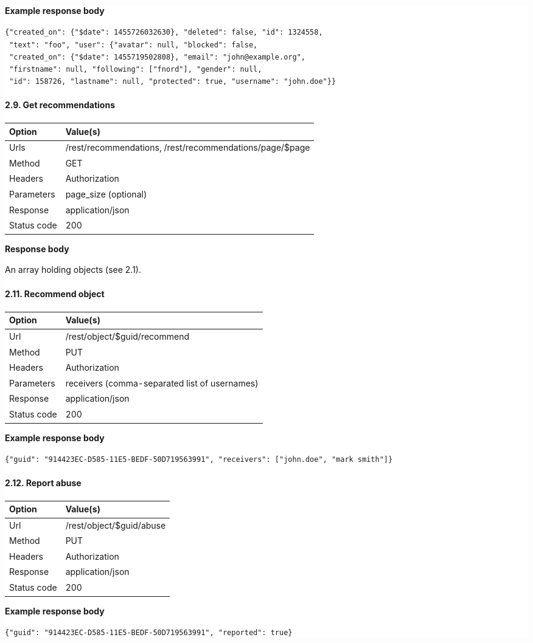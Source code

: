 __Example response body__

```
{"created_on": {"$date": 1455726032630}, "deleted": false, "id": 1324558,
 "text": "foo", "user": {"avatar": null, "blocked": false,
 "created_on": {"$date": 1455719502808}, "email": "john@example.org",
 "firstname": null, "following": ["fnord"], "gender": null,
 "id": 158726, "lastname": null, "protected": true, "username": "john.doe"}}
```

#### 2.9. Get recommendations

| Option      | Value(s)                                                |
| :---------- | :------------------------------------------------------ |
| Urls        | /rest/recommendations, /rest/recommendations/page/$page |
| Method      | GET                                                     |
| Headers     | Authorization                                           |
| Parameters  | page_size (optional)                                    |
| Response    | application/json                                        |
| Status code | 200                                                     |

__Response body__

An array holding objects (see 2.1).

#### 2.11. Recommend object

| Option      | Value(s)                                      |
| :---------- | :-------------------------------------------- |
| Url         | /rest/object/$guid/recommend                  |
| Method      | PUT                                           |
| Headers     | Authorization                                 |
| Parameters  | receivers (comma-separated list of usernames) |
| Response    | application/json                              |
| Status code | 200                                           |

__Example response body__

```
{"guid": "914423EC-D585-11E5-BEDF-50D719563991", "receivers": ["john.doe", "mark smith"]}
```

#### 2.12. Report abuse

| Option      | Value(s)                 |
| :---------- | :----------------------- |
| Url         | /rest/object/$guid/abuse |
| Method      | PUT                      |
| Headers     | Authorization            |
| Response    | application/json         |
| Status code | 200                      |

__Example response body__

```
{"guid": "914423EC-D585-11E5-BEDF-50D719563991", "reported": true}
```
